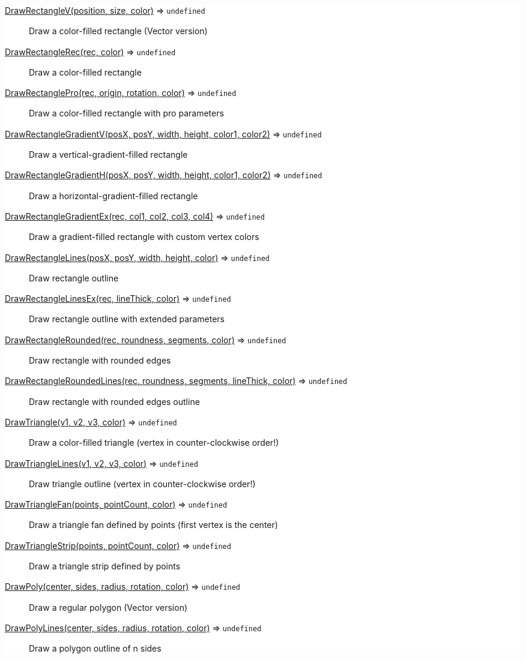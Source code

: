 </dd>
<dt><a href="#DrawRectangleV">DrawRectangleV(position, size, color)</a> ⇒ <code>undefined</code></dt>
<dd><p>Draw a color-filled rectangle (Vector version)</p>
</dd>
<dt><a href="#DrawRectangleRec">DrawRectangleRec(rec, color)</a> ⇒ <code>undefined</code></dt>
<dd><p>Draw a color-filled rectangle</p>
</dd>
<dt><a href="#DrawRectanglePro">DrawRectanglePro(rec, origin, rotation, color)</a> ⇒ <code>undefined</code></dt>
<dd><p>Draw a color-filled rectangle with pro parameters</p>
</dd>
<dt><a href="#DrawRectangleGradientV">DrawRectangleGradientV(posX, posY, width, height, color1, color2)</a> ⇒ <code>undefined</code></dt>
<dd><p>Draw a vertical-gradient-filled rectangle</p>
</dd>
<dt><a href="#DrawRectangleGradientH">DrawRectangleGradientH(posX, posY, width, height, color1, color2)</a> ⇒ <code>undefined</code></dt>
<dd><p>Draw a horizontal-gradient-filled rectangle</p>
</dd>
<dt><a href="#DrawRectangleGradientEx">DrawRectangleGradientEx(rec, col1, col2, col3, col4)</a> ⇒ <code>undefined</code></dt>
<dd><p>Draw a gradient-filled rectangle with custom vertex colors</p>
</dd>
<dt><a href="#DrawRectangleLines">DrawRectangleLines(posX, posY, width, height, color)</a> ⇒ <code>undefined</code></dt>
<dd><p>Draw rectangle outline</p>
</dd>
<dt><a href="#DrawRectangleLinesEx">DrawRectangleLinesEx(rec, lineThick, color)</a> ⇒ <code>undefined</code></dt>
<dd><p>Draw rectangle outline with extended parameters</p>
</dd>
<dt><a href="#DrawRectangleRounded">DrawRectangleRounded(rec, roundness, segments, color)</a> ⇒ <code>undefined</code></dt>
<dd><p>Draw rectangle with rounded edges</p>
</dd>
<dt><a href="#DrawRectangleRoundedLines">DrawRectangleRoundedLines(rec, roundness, segments, lineThick, color)</a> ⇒ <code>undefined</code></dt>
<dd><p>Draw rectangle with rounded edges outline</p>
</dd>
<dt><a href="#DrawTriangle">DrawTriangle(v1, v2, v3, color)</a> ⇒ <code>undefined</code></dt>
<dd><p>Draw a color-filled triangle (vertex in counter-clockwise order!)</p>
</dd>
<dt><a href="#DrawTriangleLines">DrawTriangleLines(v1, v2, v3, color)</a> ⇒ <code>undefined</code></dt>
<dd><p>Draw triangle outline (vertex in counter-clockwise order!)</p>
</dd>
<dt><a href="#DrawTriangleFan">DrawTriangleFan(points, pointCount, color)</a> ⇒ <code>undefined</code></dt>
<dd><p>Draw a triangle fan defined by points (first vertex is the center)</p>
</dd>
<dt><a href="#DrawTriangleStrip">DrawTriangleStrip(points, pointCount, color)</a> ⇒ <code>undefined</code></dt>
<dd><p>Draw a triangle strip defined by points</p>
</dd>
<dt><a href="#DrawPoly">DrawPoly(center, sides, radius, rotation, color)</a> ⇒ <code>undefined</code></dt>
<dd><p>Draw a regular polygon (Vector version)</p>
</dd>
<dt><a href="#DrawPolyLines">DrawPolyLines(center, sides, radius, rotation, color)</a> ⇒ <code>undefined</code></dt>
<dd><p>Draw a polygon outline of n sides</p>
</dd>
